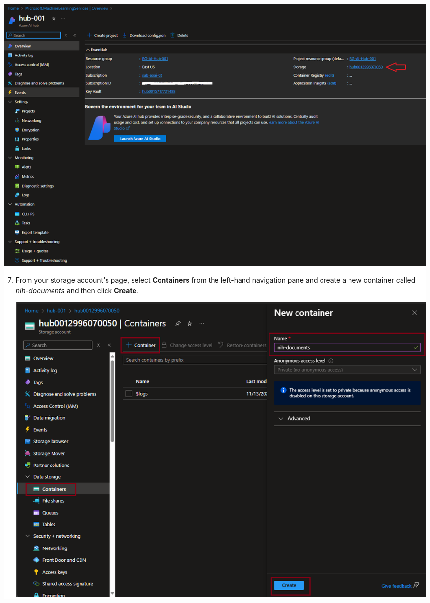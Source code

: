    ![Create AI Hub](media/create-ai-studio-005.png)

7. From your storage account's page, select **Containers** from the left-hand navigation pane and create a new container called *nih-documents* and then click **Create**.

    ![Create AI Hub](media/create-ai-studio-006.png)
